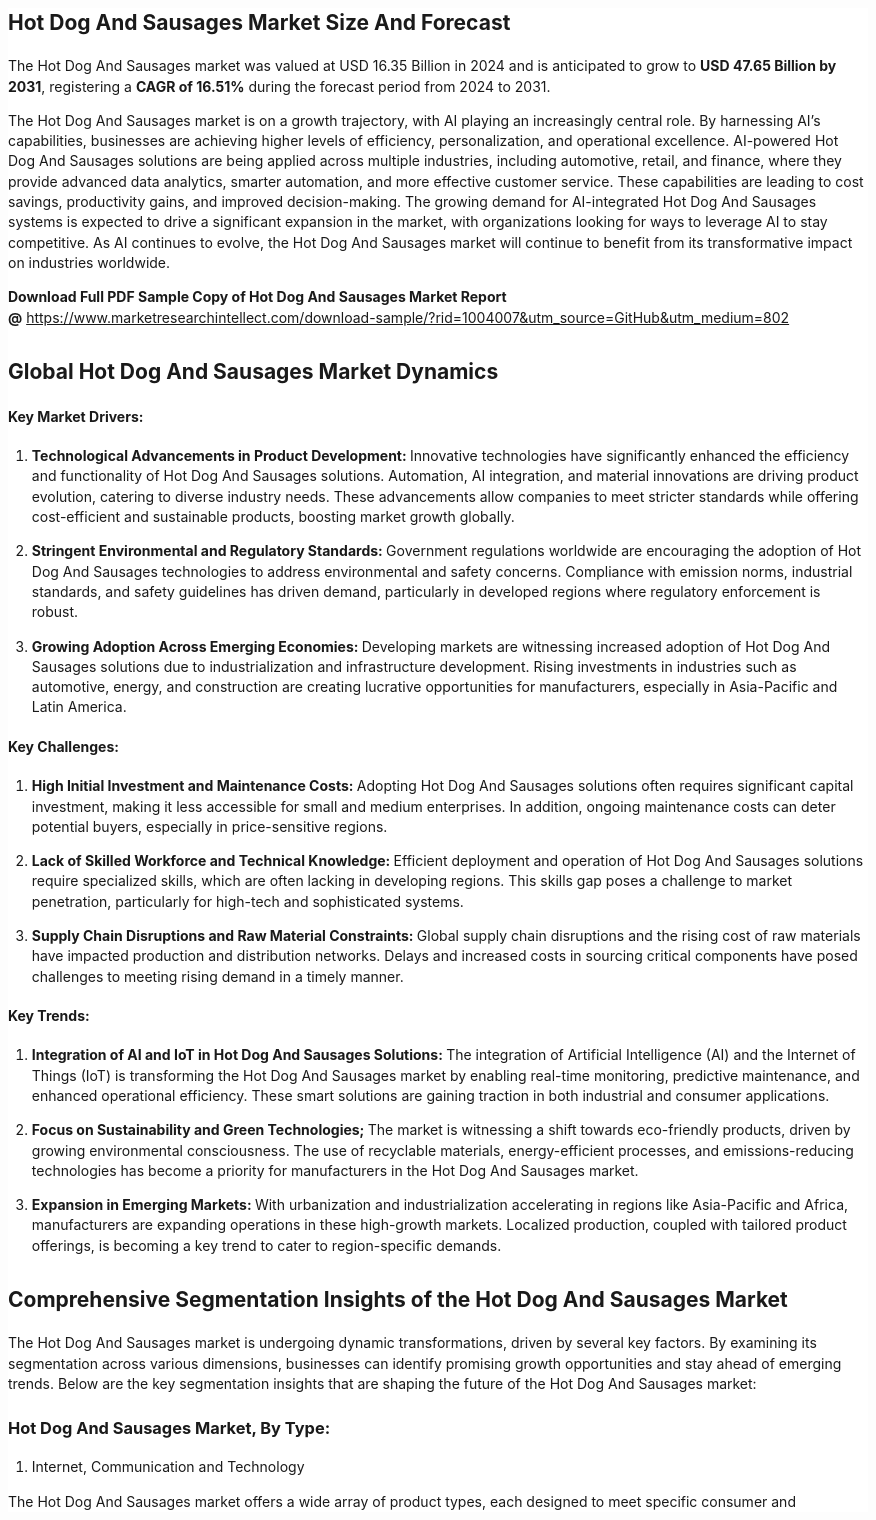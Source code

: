 <h2>Hot Dog And Sausages Market Size And Forecast</h2><p>The Hot Dog And Sausages market was valued at USD 16.35 Billion in 2024 and is anticipated to grow to <strong>USD 47.65 Billion by 2031</strong>, registering a <strong>CAGR of 16.51%</strong> during the forecast period from 2024 to 2031.</p><p>The Hot Dog And Sausages market is on a growth trajectory, with AI playing an increasingly central role. By harnessing AI’s capabilities, businesses are achieving higher levels of efficiency, personalization, and operational excellence. AI-powered Hot Dog And Sausages solutions are being applied across multiple industries, including automotive, retail, and finance, where they provide advanced data analytics, smarter automation, and more effective customer service. These capabilities are leading to cost savings, productivity gains, and improved decision-making. The growing demand for AI-integrated Hot Dog And Sausages systems is expected to drive a significant expansion in the market, with organizations looking for ways to leverage AI to stay competitive. As AI continues to evolve, the Hot Dog And Sausages market will continue to benefit from its transformative impact on industries worldwide.</p><p><strong>Download Full PDF Sample Copy of Hot Dog And Sausages Market Report @</strong>&nbsp;<a href="https://www.marketresearchintellect.com/download-sample/?rid=1004007&amp;utm_source=GitHub&amp;utm_medium=802">https://www.marketresearchintellect.com/download-sample/?rid=1004007&amp;utm_source=GitHub&amp;utm_medium=802</a></p><h2>Global Hot Dog And Sausages Market Dynamics</h2><h4><strong>Key Market Drivers:</strong></h4><ol><li><p><strong>Technological Advancements in Product Development:&nbsp;</strong>Innovative technologies have significantly enhanced the efficiency and functionality of Hot Dog And Sausages solutions. Automation, AI integration, and material innovations are driving product evolution, catering to diverse industry needs. These advancements allow companies to meet stricter standards while offering cost-efficient and sustainable products, boosting market growth globally.</p></li><li><p><strong>Stringent Environmental and Regulatory Standards:&nbsp;</strong>Government regulations worldwide are encouraging the adoption of Hot Dog And Sausages technologies to address environmental and safety concerns. Compliance with emission norms, industrial standards, and safety guidelines has driven demand, particularly in developed regions where regulatory enforcement is robust.</p></li><li><p><strong>Growing Adoption Across Emerging Economies:&nbsp;</strong>Developing markets are witnessing increased adoption of Hot Dog And Sausages solutions due to industrialization and infrastructure development. Rising investments in industries such as automotive, energy, and construction are creating lucrative opportunities for manufacturers, especially in Asia-Pacific and Latin America.</p></li></ol><h4><strong>Key Challenges:</strong></h4><ol><li><p><strong>High Initial Investment and Maintenance Costs:&nbsp;</strong>Adopting Hot Dog And Sausages solutions often requires significant capital investment, making it less accessible for small and medium enterprises. In addition, ongoing maintenance costs can deter potential buyers, especially in price-sensitive regions.</p></li><li><p><strong>Lack of Skilled Workforce and Technical Knowledge:&nbsp;</strong>Efficient deployment and operation of Hot Dog And Sausages solutions require specialized skills, which are often lacking in developing regions. This skills gap poses a challenge to market penetration, particularly for high-tech and sophisticated systems.</p></li><li><p><strong>Supply Chain Disruptions and Raw Material Constraints:&nbsp;</strong>Global supply chain disruptions and the rising cost of raw materials have impacted production and distribution networks. Delays and increased costs in sourcing critical components have posed challenges to meeting rising demand in a timely manner.</p></li></ol><h4><strong>Key Trends:</strong></h4><ol><li><p><strong>Integration of AI and IoT in Hot Dog And Sausages Solutions:&nbsp;</strong>The integration of Artificial Intelligence (AI) and the Internet of Things (IoT) is transforming the Hot Dog And Sausages market by enabling real-time monitoring, predictive maintenance, and enhanced operational efficiency. These smart solutions are gaining traction in both industrial and consumer applications.</p></li><li><p><strong>Focus on Sustainability and Green Technologies;&nbsp;</strong>The market is witnessing a shift towards eco-friendly products, driven by growing environmental consciousness. The use of recyclable materials, energy-efficient processes, and emissions-reducing technologies has become a priority for manufacturers in the Hot Dog And Sausages market.</p></li><li><p><strong>Expansion in Emerging Markets:&nbsp;</strong>With urbanization and industrialization accelerating in regions like Asia-Pacific and Africa, manufacturers are expanding operations in these high-growth markets. Localized production, coupled with tailored product offerings, is becoming a key trend to cater to region-specific demands.</p></li></ol><div class="article-main__content" data-test-id="publishing-text-block"><h2>Comprehensive Segmentation Insights of the Hot Dog And Sausages Market</h2><p>The Hot Dog And Sausages market is undergoing dynamic transformations, driven by several key factors. By examining its segmentation across various dimensions, businesses can identify promising growth opportunities and stay ahead of emerging trends. Below are the key segmentation insights that are shaping the future of the Hot Dog And Sausages market:</p><h3><strong>Hot Dog And Sausages Market, By Type:<br /></strong></h3><ol><li>Internet, Communication and Technology</li></ol><p>The Hot Dog And Sausages market offers a wide array of product types, each designed to meet specific consumer and